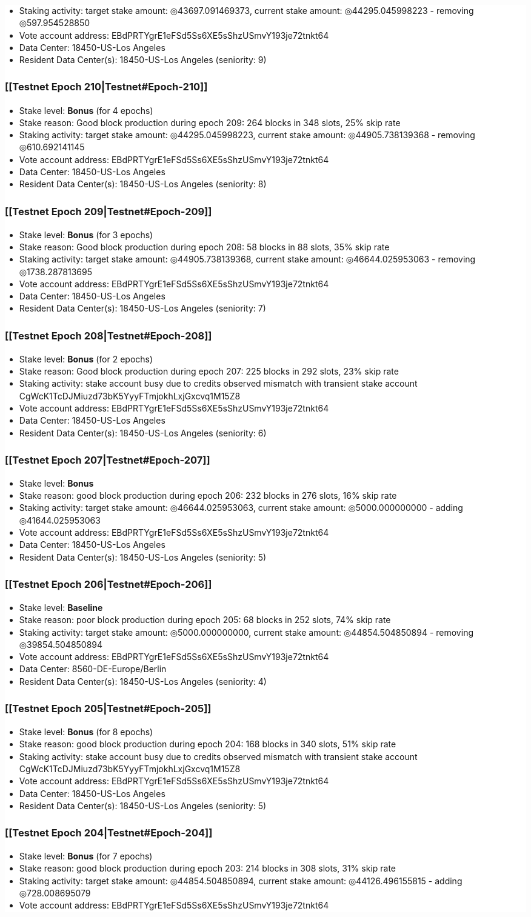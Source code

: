 * Staking activity: target stake amount: ◎43697.091469373, current stake amount: ◎44295.045998223 - removing ◎597.954528850
* Vote account address: EBdPRTYgrE1eFSd5Ss6XE5sShzUSmvY193je72tnkt64
* Data Center: 18450-US-Los Angeles
* Resident Data Center(s): 18450-US-Los Angeles (seniority: 9)
### [[Testnet Epoch 210|Testnet#Epoch-210]]
* Stake level: **Bonus** (for 4 epochs)
* Stake reason: Good block production during epoch 209: 264 blocks in 348 slots, 25% skip rate
* Staking activity: target stake amount: ◎44295.045998223, current stake amount: ◎44905.738139368 - removing ◎610.692141145
* Vote account address: EBdPRTYgrE1eFSd5Ss6XE5sShzUSmvY193je72tnkt64
* Data Center: 18450-US-Los Angeles
* Resident Data Center(s): 18450-US-Los Angeles (seniority: 8)
### [[Testnet Epoch 209|Testnet#Epoch-209]]
* Stake level: **Bonus** (for 3 epochs)
* Stake reason: Good block production during epoch 208: 58 blocks in 88 slots, 35% skip rate
* Staking activity: target stake amount: ◎44905.738139368, current stake amount: ◎46644.025953063 - removing ◎1738.287813695
* Vote account address: EBdPRTYgrE1eFSd5Ss6XE5sShzUSmvY193je72tnkt64
* Data Center: 18450-US-Los Angeles
* Resident Data Center(s): 18450-US-Los Angeles (seniority: 7)
### [[Testnet Epoch 208|Testnet#Epoch-208]]
* Stake level: **Bonus** (for 2 epochs)
* Stake reason: Good block production during epoch 207: 225 blocks in 292 slots, 23% skip rate
* Staking activity: stake account busy due to credits observed mismatch with transient stake account CgWcK1TcDJMiuzd73bK5YyyFTmjokhLxjGxcvq1M15Z8
* Vote account address: EBdPRTYgrE1eFSd5Ss6XE5sShzUSmvY193je72tnkt64
* Data Center: 18450-US-Los Angeles
* Resident Data Center(s): 18450-US-Los Angeles (seniority: 6)
### [[Testnet Epoch 207|Testnet#Epoch-207]]
* Stake level: **Bonus**
* Stake reason: good block production during epoch 206: 232 blocks in 276 slots, 16% skip rate
* Staking activity: target stake amount: ◎46644.025953063, current stake amount: ◎5000.000000000 - adding ◎41644.025953063
* Vote account address: EBdPRTYgrE1eFSd5Ss6XE5sShzUSmvY193je72tnkt64
* Data Center: 18450-US-Los Angeles
* Resident Data Center(s): 18450-US-Los Angeles (seniority: 5)
### [[Testnet Epoch 206|Testnet#Epoch-206]]
* Stake level: **Baseline**
* Stake reason: poor block production during epoch 205: 68 blocks in 252 slots, 74% skip rate
* Staking activity: target stake amount: ◎5000.000000000, current stake amount: ◎44854.504850894 - removing ◎39854.504850894
* Vote account address: EBdPRTYgrE1eFSd5Ss6XE5sShzUSmvY193je72tnkt64
* Data Center: 8560-DE-Europe/Berlin
* Resident Data Center(s): 18450-US-Los Angeles (seniority: 4)
### [[Testnet Epoch 205|Testnet#Epoch-205]]
* Stake level: **Bonus** (for 8 epochs)
* Stake reason: good block production during epoch 204: 168 blocks in 340 slots, 51% skip rate
* Staking activity: stake account busy due to credits observed mismatch with transient stake account CgWcK1TcDJMiuzd73bK5YyyFTmjokhLxjGxcvq1M15Z8
* Vote account address: EBdPRTYgrE1eFSd5Ss6XE5sShzUSmvY193je72tnkt64
* Data Center: 18450-US-Los Angeles
* Resident Data Center(s): 18450-US-Los Angeles (seniority: 5)
### [[Testnet Epoch 204|Testnet#Epoch-204]]
* Stake level: **Bonus** (for 7 epochs)
* Stake reason: good block production during epoch 203: 214 blocks in 308 slots, 31% skip rate
* Staking activity: target stake amount: ◎44854.504850894, current stake amount: ◎44126.496155815 - adding ◎728.008695079
* Vote account address: EBdPRTYgrE1eFSd5Ss6XE5sShzUSmvY193je72tnkt64